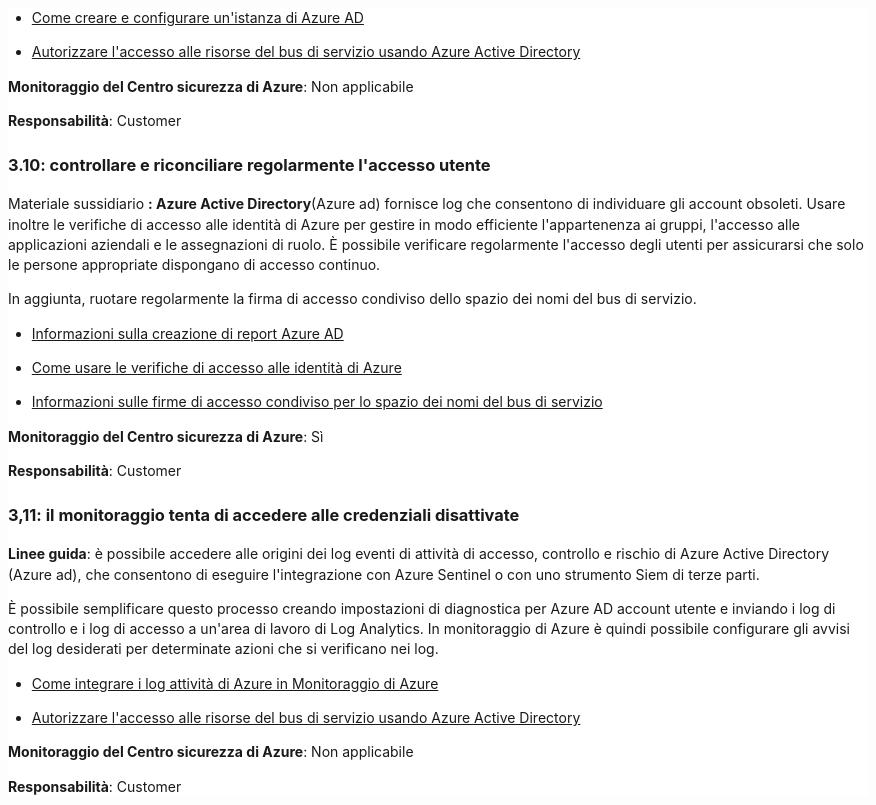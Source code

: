 - [Come creare e configurare un'istanza di Azure AD](../active-directory/fundamentals/active-directory-access-create-new-tenant.md)

- [Autorizzare l'accesso alle risorse del bus di servizio usando Azure Active Directory](authenticate-application.md)

**Monitoraggio del Centro sicurezza di Azure**: Non applicabile

**Responsabilità**: Customer

### <a name="310-regularly-review-and-reconcile-user-access"></a>3.10: controllare e riconciliare regolarmente l'accesso utente

Materiale sussidiario **: Azure Active Directory**(Azure ad) fornisce log che consentono di individuare gli account obsoleti. Usare inoltre le verifiche di accesso alle identità di Azure per gestire in modo efficiente l'appartenenza ai gruppi, l'accesso alle applicazioni aziendali e le assegnazioni di ruolo. È possibile verificare regolarmente l'accesso degli utenti per assicurarsi che solo le persone appropriate dispongano di accesso continuo.

In aggiunta, ruotare regolarmente la firma di accesso condiviso dello spazio dei nomi del bus di servizio.

- [Informazioni sulla creazione di report Azure AD](../active-directory/reports-monitoring/index.yml)

- [Come usare le verifiche di accesso alle identità di Azure](../active-directory/governance/access-reviews-overview.md)

- [Informazioni sulle firme di accesso condiviso per lo spazio dei nomi del bus di servizio](service-bus-sas.md)

**Monitoraggio del Centro sicurezza di Azure**: Sì

**Responsabilità**: Customer

### <a name="311-monitor-attempts-to-access-deactivated-credentials"></a>3,11: il monitoraggio tenta di accedere alle credenziali disattivate

**Linee guida**: è possibile accedere alle origini dei log eventi di attività di accesso, controllo e rischio di Azure Active Directory (Azure ad), che consentono di eseguire l'integrazione con Azure Sentinel o con uno strumento Siem di terze parti.

È possibile semplificare questo processo creando impostazioni di diagnostica per Azure AD account utente e inviando i log di controllo e i log di accesso a un'area di lavoro di Log Analytics. In monitoraggio di Azure è quindi possibile configurare gli avvisi del log desiderati per determinate azioni che si verificano nei log.

- [Come integrare i log attività di Azure in Monitoraggio di Azure](../active-directory/reports-monitoring/howto-integrate-activity-logs-with-log-analytics.md)

- [Autorizzare l'accesso alle risorse del bus di servizio usando Azure Active Directory](authenticate-application.md)

**Monitoraggio del Centro sicurezza di Azure**: Non applicabile

**Responsabilità**: Customer
